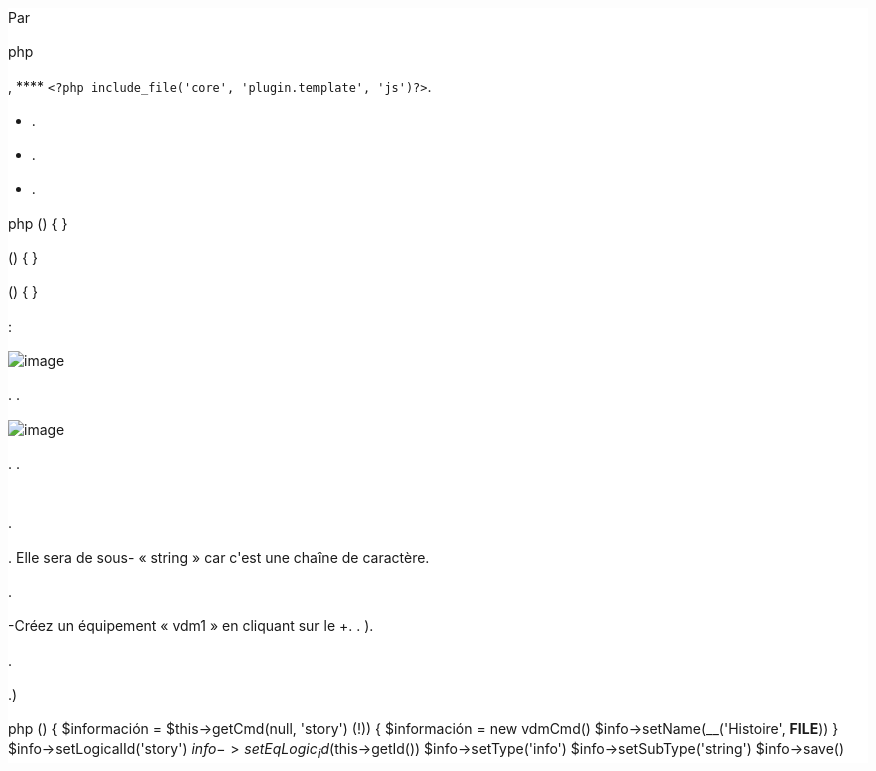 
Par

php
<?php include_file('desktop', 'vdm', 'js', 'vdm')?>


 , **** ``<?php include_file('core', 'plugin.template', 'js')?>``.

- .

- .

- .

php
() {
}

() {
}

() {
}


 : [](https:doc.jeedom.com/es_ES/devIcone_de_plugin)





![image](imagestutorial_vdm_icon.png)

. .

![image](imagestutorial_vdm_plugin.png)



. .

# 

.

. Elle sera de sous- « string » car c'est une chaîne de caractère.

. 

-Créez un équipement « vdm1 » en cliquant sur le +. . ).

.

.)



php
() {
  $información = $this->getCmd(null, 'story')
   (!)) {
    $información = new vdmCmd()
    $info->setName(__('Histoire', __FILE__))
  }
  $info->setLogicalId('story')
  $info->setEqLogic_id($this->getId())
  $info->setType('info')
  $info->setSubType('string')
  $info->save()
